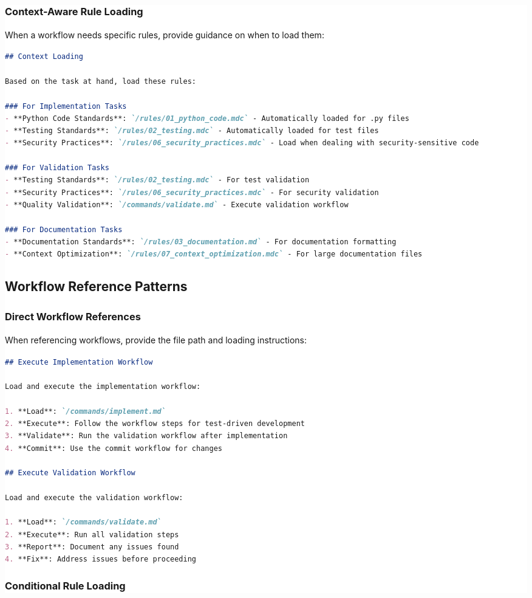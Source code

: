 
### Context-Aware Rule Loading

When a workflow needs specific rules, provide guidance on when to load them:

```markdown
## Context Loading

Based on the task at hand, load these rules:

### For Implementation Tasks
- **Python Code Standards**: `/rules/01_python_code.mdc` - Automatically loaded for .py files
- **Testing Standards**: `/rules/02_testing.mdc` - Automatically loaded for test files
- **Security Practices**: `/rules/06_security_practices.mdc` - Load when dealing with security-sensitive code

### For Validation Tasks
- **Testing Standards**: `/rules/02_testing.mdc` - For test validation
- **Security Practices**: `/rules/06_security_practices.mdc` - For security validation
- **Quality Validation**: `/commands/validate.md` - Execute validation workflow

### For Documentation Tasks
- **Documentation Standards**: `/rules/03_documentation.md` - For documentation formatting
- **Context Optimization**: `/rules/07_context_optimization.mdc` - For large documentation files
```

## Workflow Reference Patterns

### Direct Workflow References

When referencing workflows, provide the file path and loading instructions:

```markdown
## Execute Implementation Workflow

Load and execute the implementation workflow:

1. **Load**: `/commands/implement.md`
2. **Execute**: Follow the workflow steps for test-driven development
3. **Validate**: Run the validation workflow after implementation
4. **Commit**: Use the commit workflow for changes

## Execute Validation Workflow

Load and execute the validation workflow:

1. **Load**: `/commands/validate.md`
2. **Execute**: Run all validation steps
3. **Report**: Document any issues found
4. **Fix**: Address issues before proceeding
```

### Conditional Rule Loading
